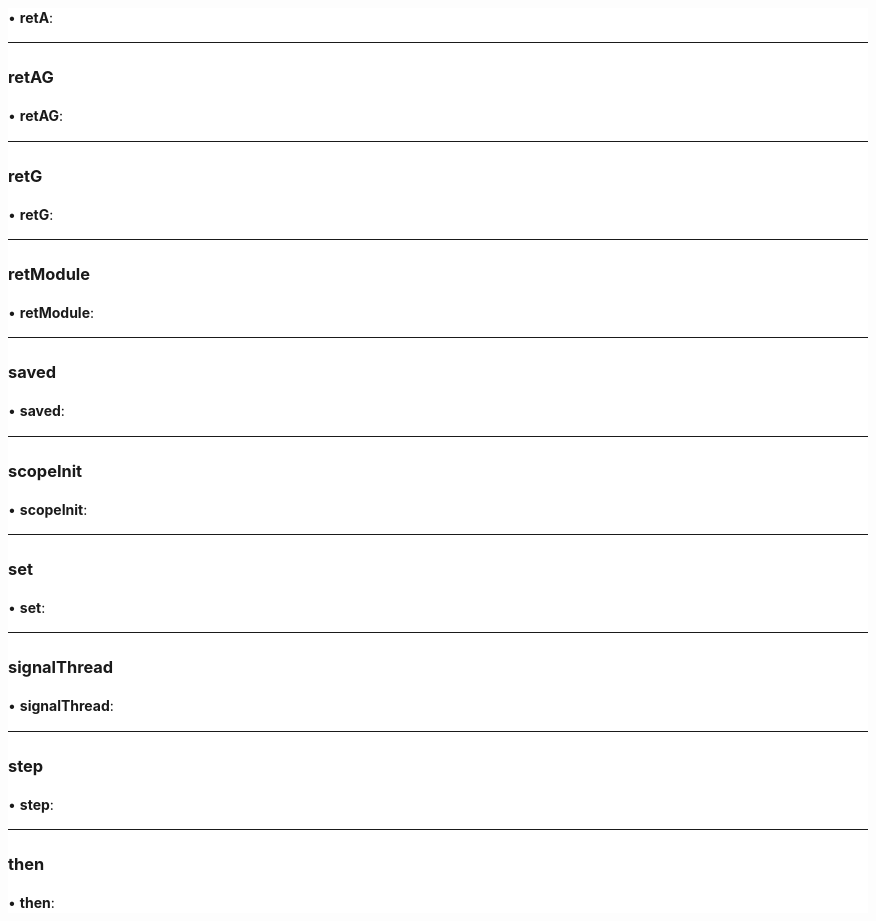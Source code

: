 • **retA**:

___

###  retAG

• **retAG**:

___

###  retG

• **retG**:

___

###  retModule

• **retModule**:

___

###  saved

• **saved**:

___

###  scopeInit

• **scopeInit**:

___

###  set

• **set**:

___

###  signalThread

• **signalThread**:

___

###  step

• **step**:

___

###  then

• **then**:

